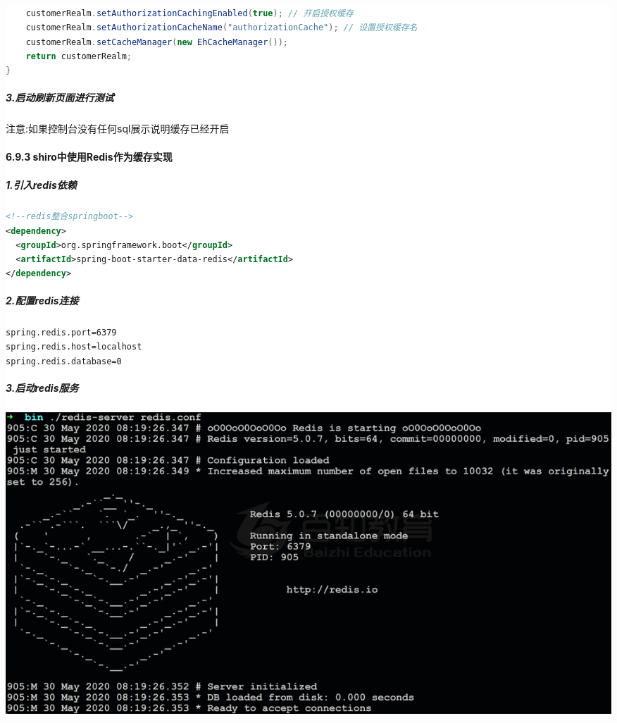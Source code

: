 ```java
    customerRealm.setAuthorizationCachingEnabled(true); // 开启授权缓存
    customerRealm.setAuthorizationCacheName("authorizationCache"); // 设置授权缓存名
    customerRealm.setCacheManager(new EhCacheManager());
    return customerRealm;
}
```

##### 3.启动刷新页面进行测试

注意:如果控制台没有任何sql展示说明缓存已经开启

#### 6.9.3 shiro中使用Redis作为缓存实现

##### 1.引入redis依赖

```xml
<!--redis整合springboot-->
<dependency>
  <groupId>org.springframework.boot</groupId>
  <artifactId>spring-boot-starter-data-redis</artifactId>
</dependency>
```

##### 2.配置redis连接

```properties
spring.redis.port=6379
spring.redis.host=localhost
spring.redis.database=0
```

##### 3.启动redis服务

![image-20210607160619591](shiro编程不良人.assets/image-20210607160619591.png)
